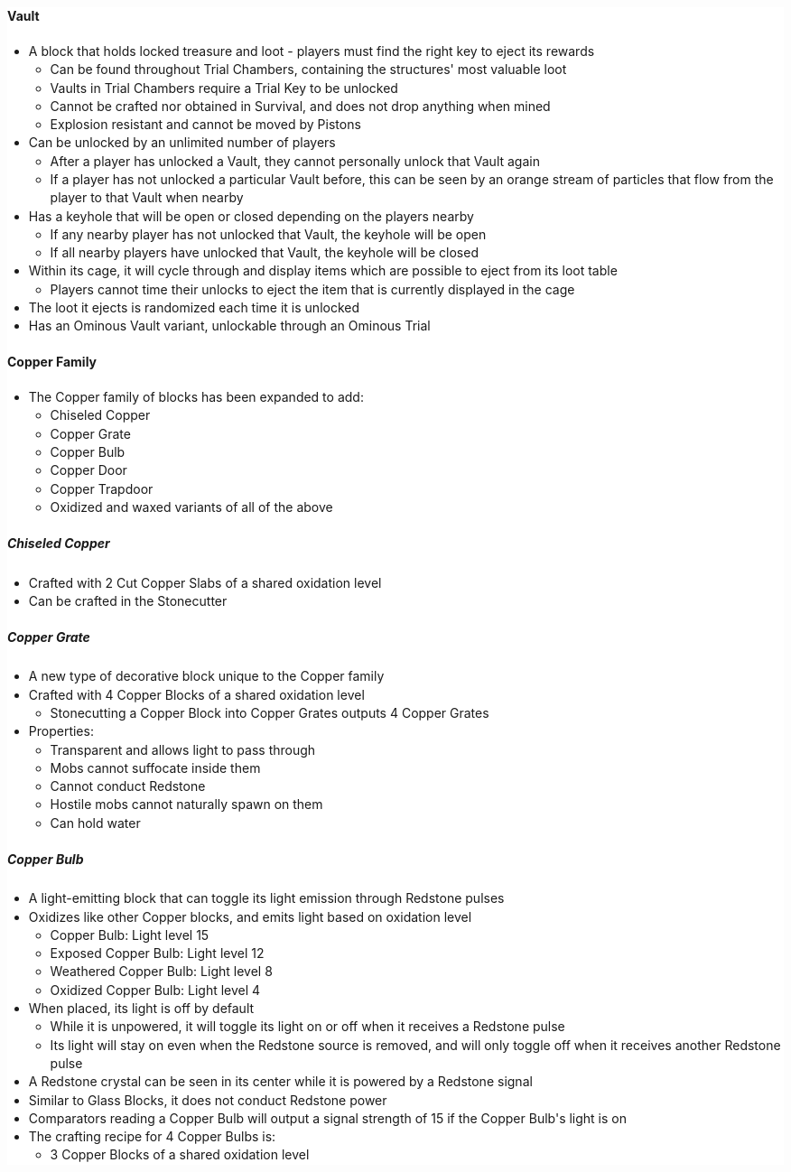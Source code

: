 #### Vault

-   A block that holds locked treasure and loot - players must find the right key to eject its rewards
    -   Can be found throughout Trial Chambers, containing the structures' most valuable loot
    -   Vaults in Trial Chambers require a Trial Key to be unlocked
    -   Cannot be crafted nor obtained in Survival, and does not drop anything when mined
    -   Explosion resistant and cannot be moved by Pistons
-   Can be unlocked by an unlimited number of players
    -   After a player has unlocked a Vault, they cannot personally unlock that Vault again
    -   If a player has not unlocked a particular Vault before, this can be seen by an orange stream of particles that flow from the player to that Vault when nearby
-   Has a keyhole that will be open or closed depending on the players nearby
    -   If any nearby player has not unlocked that Vault, the keyhole will be open
    -   If all nearby players have unlocked that Vault, the keyhole will be closed
-   Within its cage, it will cycle through and display items which are possible to eject from its loot table
    -   Players cannot time their unlocks to eject the item that is currently displayed in the cage
-   The loot it ejects is randomized each time it is unlocked
-   Has an Ominous Vault variant, unlockable through an Ominous Trial

#### Copper Family

-   The Copper family of blocks has been expanded to add:
    -   Chiseled Copper
    -   Copper Grate
    -   Copper Bulb
    -   Copper Door
    -   Copper Trapdoor
    -   Oxidized and waxed variants of all of the above

##### Chiseled Copper

-   Crafted with 2 Cut Copper Slabs of a shared oxidation level
-   Can be crafted in the Stonecutter

##### Copper Grate

-   A new type of decorative block unique to the Copper family
-   Crafted with 4 Copper Blocks of a shared oxidation level
    -   Stonecutting a Copper Block into Copper Grates outputs 4 Copper Grates
-   Properties:
    -   Transparent and allows light to pass through
    -   Mobs cannot suffocate inside them
    -   Cannot conduct Redstone
    -   Hostile mobs cannot naturally spawn on them
    -   Can hold water

##### Copper Bulb

-   A light-emitting block that can toggle its light emission through Redstone pulses
-   Oxidizes like other Copper blocks, and emits light based on oxidation level
    -   Copper Bulb: Light level 15
    -   Exposed Copper Bulb: Light level 12
    -   Weathered Copper Bulb: Light level 8
    -   Oxidized Copper Bulb: Light level 4
-   When placed, its light is off by default
    -   While it is unpowered, it will toggle its light on or off when it receives a Redstone pulse
    -   Its light will stay on even when the Redstone source is removed, and will only toggle off when it receives another Redstone pulse
-   A Redstone crystal can be seen in its center while it is powered by a Redstone signal
-   Similar to Glass Blocks, it does not conduct Redstone power
-   Comparators reading a Copper Bulb will output a signal strength of 15 if the Copper Bulb's light is on
-   The crafting recipe for 4 Copper Bulbs is:
    -   3 Copper Blocks of a shared oxidation level